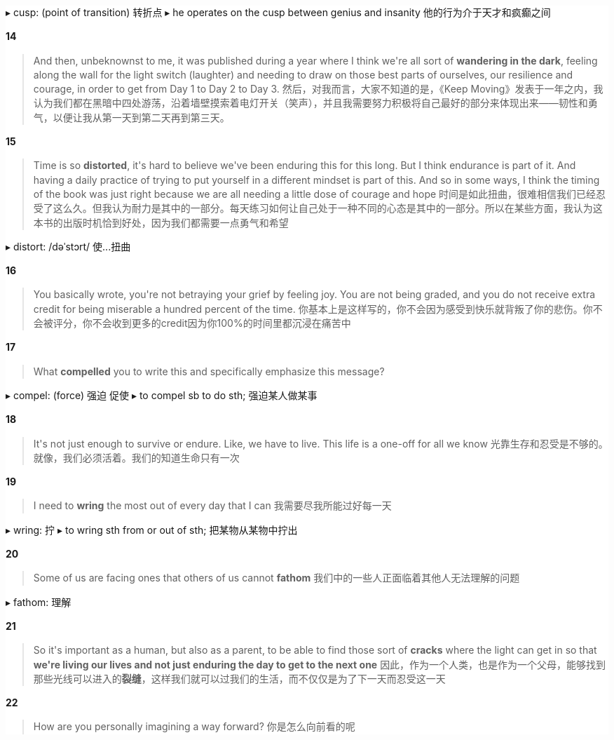 ▸  cusp:  (point of transition) 转折点 
▸  he operates on the cusp between genius and insanity 他的行为介于天才和疯癫之间

**14**
> And then, unbeknownst to me, it was published during a year where I think we're all sort of **wandering in the dark**, feeling along the wall for the light switch (laughter) and needing to draw on those best parts of ourselves, our resilience and courage, in order to get from Day 1 to Day 2 to Day 3.
然后，对我而言，大家不知道的是，《Keep Moving》发表于一年之内，我认为我们都在黑暗中四处游荡，沿着墙壁摸索着电灯开关（笑声），并且我需要努力积极将自己最好的部分来体现出来——韧性和勇气，以便让我从第一天到第二天再到第三天。

**15**
> Time is so **distorted**, it's hard to believe we've been enduring this for this long. But I think endurance is part of it. And having a daily practice of trying to put yourself in a different mindset is part of this. And so in some ways, I think the timing of the book was just right because we are all needing a little dose of courage and hope
时间是如此扭曲，很难相信我们已经忍受了这么久。但我认为耐力是其中的一部分。每天练习如何让自己处于一种不同的心态是其中的一部分。所以在某些方面，我认为这本书的出版时机恰到好处，因为我们都需要一点勇气和希望

▸  distort: /dəˈstɔrt/ 使...扭曲

**16**
> You basically wrote, you're not betraying your grief by feeling joy. You are not being graded, and you do not receive extra credit for being miserable a hundred percent of the time.
你基本上是这样写的，你不会因为感受到快乐就背叛了你的悲伤。你不会被评分，你不会收到更多的credit因为你100%的时间里都沉浸在痛苦中

**17**
> What **compelled** you to write this and specifically emphasize this message?

▸  compel: (force) 强迫  促使
▸ to compel sb to do sth; 强迫某人做某事

**18**
> It's not just enough to survive or endure. Like, we have to live. This life is a one-off for all we know
光靠生存和忍受是不够的。就像，我们必须活着。我们的知道生命只有一次

**19**
> I need to **wring** the most out of every day that I can
>  我需要尽我所能过好每一天

▸  wring: 拧 
▸ to wring sth from or out of sth; 把某物从某物中拧出

**20**
>  Some of us are facing ones that others of us cannot **fathom**
我们中的一些人正面临着其他人无法理解的问题

▸ fathom: 理解 

**21**
> So it's important as a human, but also as a parent, to be able to find those sort of **cracks** where the light can get in so that **we're living our lives and not just enduring the day to get to the next one**
因此，作为一个人类，也是作为一个父母，能够找到那些光线可以进入的**裂缝**，这样我们就可以过我们的生活，而不仅仅是为了下一天而忍受这一天

**22**
> How are you personally imagining a way forward?
你是怎么向前看的呢
